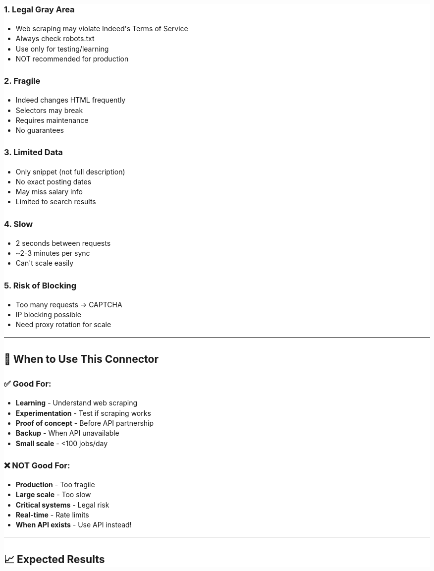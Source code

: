 ### 1. Legal Gray Area
- Web scraping may violate Indeed's Terms of Service
- Always check robots.txt
- Use only for testing/learning
- NOT recommended for production

### 2. Fragile
- Indeed changes HTML frequently
- Selectors may break
- Requires maintenance
- No guarantees

### 3. Limited Data
- Only snippet (not full description)
- No exact posting dates
- May miss salary info
- Limited to search results

### 4. Slow
- 2 seconds between requests
- ~2-3 minutes per sync
- Can't scale easily

### 5. Risk of Blocking
- Too many requests → CAPTCHA
- IP blocking possible
- Need proxy rotation for scale

---

## 🎯 When to Use This Connector

### ✅ Good For:
- **Learning** - Understand web scraping
- **Experimentation** - Test if scraping works
- **Proof of concept** - Before API partnership
- **Backup** - When API unavailable
- **Small scale** - <100 jobs/day

### ❌ NOT Good For:
- **Production** - Too fragile
- **Large scale** - Too slow
- **Critical systems** - Legal risk
- **Real-time** - Rate limits
- **When API exists** - Use API instead!

---

## 📈 Expected Results
